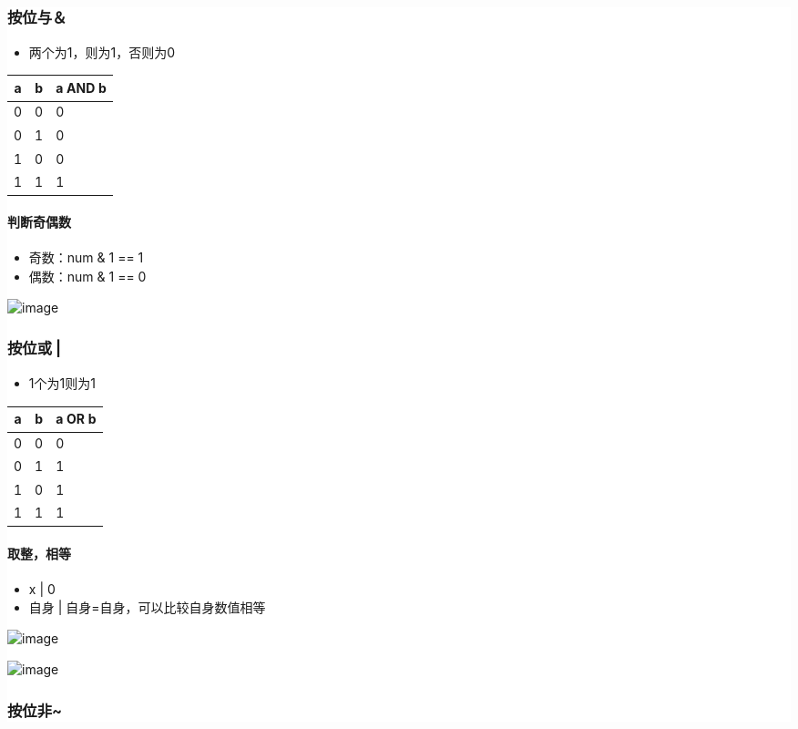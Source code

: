 

### 按位与＆

- 两个为1，则为1，否则为0

| a    | b    | a AND b |
| ---- | ---- | ------- |
| 0    | 0    | 0       |
| 0    | 1    | 0       |
| 1    | 0    | 0       |
| 1    | 1    | 1       |



#### 判断奇偶数

- 奇数：num & 1 == 1
- 偶数：num & 1 == 0

![image](https://tvax2.sinaimg.cn/mw690/007c1Ltfgy1h8z4wc209dj316s0l8dr0.jpg)





### 按位或 |

- 1个为1则为1

| a    | b    | a OR b |
| ---- | ---- | ------ |
| 0    | 0    | 0      |
| 0    | 1    | 1      |
| 1    | 0    | 1      |
| 1    | 1    | 1      |



#### 取整，相等

- x | 0
- 自身 | 自身=自身，可以比较自身数值相等

![image](https://tvax2.sinaimg.cn/mw690/007c1Ltfgy1h8z4v0gsb4j30mu0b8jsi.jpg)



![image](https://tva3.sinaimg.cn/mw690/007c1Ltfgy1h8z4y71u72j30lo07gta0.jpg)





### 按位非~
